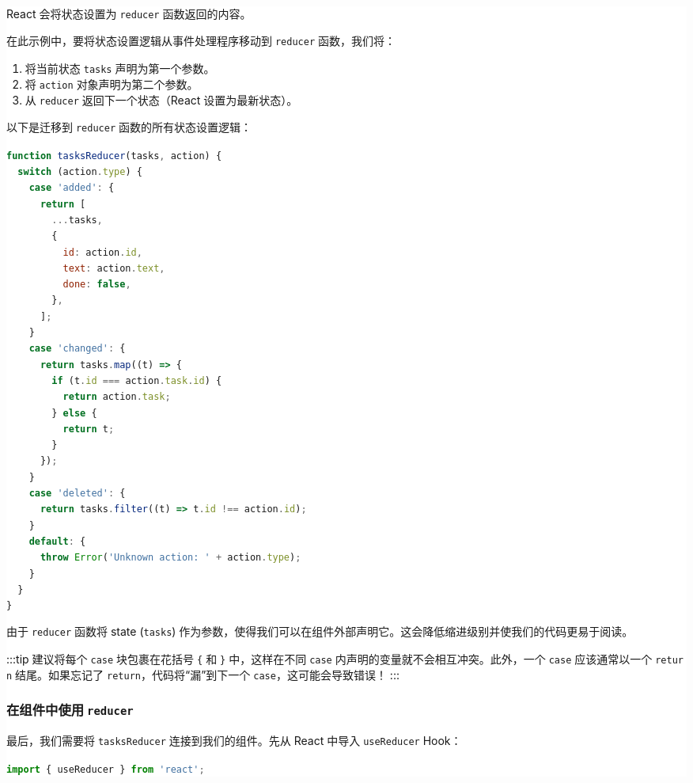 React 会将状态设置为 `reducer` 函数返回的内容。

在此示例中，要将状态设置逻辑从事件处理程序移动到 `reducer` 函数，我们将：

1. 将当前状态 `tasks` 声明为第一个参数。
2. 将 `action` 对象声明为第二个参数。
3. 从 `reducer` 返回下一个状态（React 设置为最新状态）。

以下是迁移到 `reducer` 函数的所有状态设置逻辑：

```js
function tasksReducer(tasks, action) {
  switch (action.type) {
    case 'added': {
      return [
        ...tasks,
        {
          id: action.id,
          text: action.text,
          done: false,
        },
      ];
    }
    case 'changed': {
      return tasks.map((t) => {
        if (t.id === action.task.id) {
          return action.task;
        } else {
          return t;
        }
      });
    }
    case 'deleted': {
      return tasks.filter((t) => t.id !== action.id);
    }
    default: {
      throw Error('Unknown action: ' + action.type);
    }
  }
}
```

由于 `reducer` 函数将 state (`tasks`) 作为参数，使得我们可以在组件外部声明它。这会降低缩进级别并使我们的代码更易于阅读。

:::tip
建议将每个 `case` 块包裹在花括号 `{` 和 `}` 中，这样在不同 `case` 内声明的变量就不会相互冲突。此外，一个 `case` 应该通常以一个 `return` 结尾。如果忘记了 `return`，代码将“漏”到下一个 `case`，这可能会导致错误！
:::

### 在组件中使用 `reducer`

最后，我们需要将 `tasksReducer` 连接到我们的组件。先从 React 中导入 `useReducer` Hook：

```js
import { useReducer } from 'react';
```
